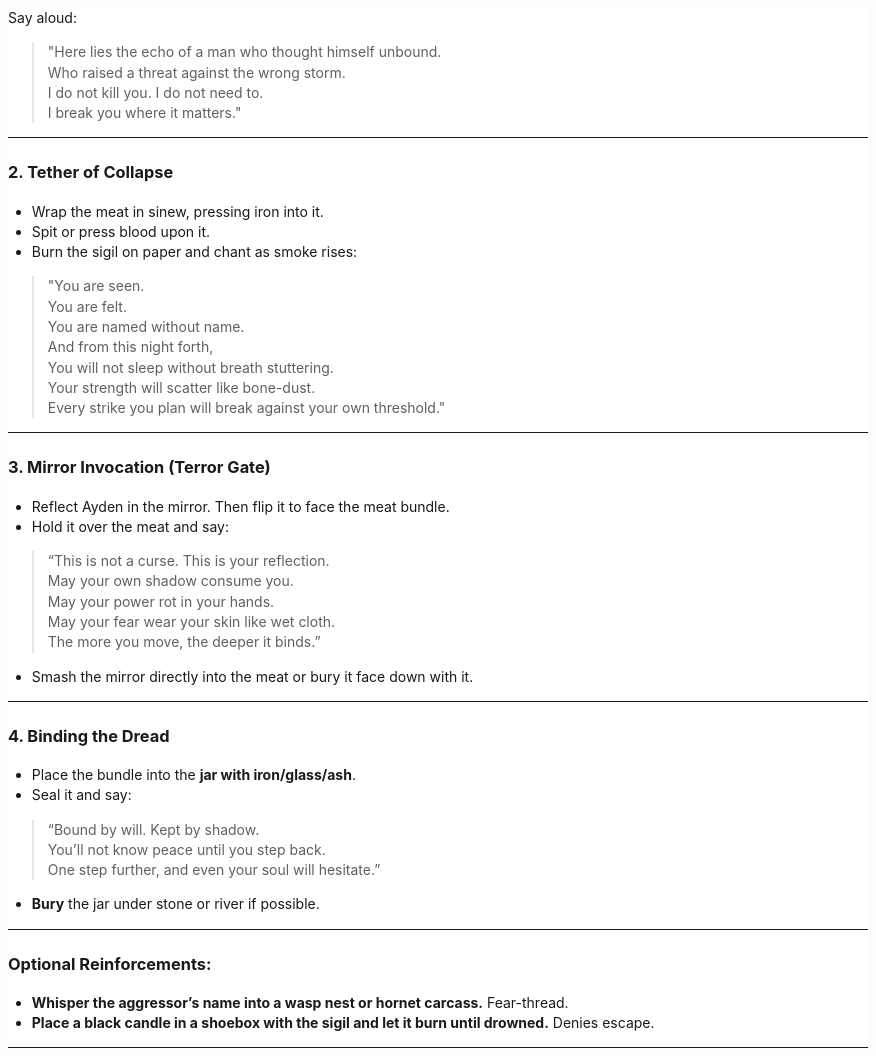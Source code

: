 Say aloud:
> "Here lies the echo of a man who thought himself unbound.  
> Who raised a threat against the wrong storm.  
> I do not kill you. I do not need to.  
> I break you where it matters."

---

### **2. Tether of Collapse**
- Wrap the meat in sinew, pressing iron into it.
- Spit or press blood upon it.
- Burn the sigil on paper and chant as smoke rises:
> "You are seen.  
> You are felt.  
> You are named without name.  
> And from this night forth,  
> You will not sleep without breath stuttering.  
> Your strength will scatter like bone-dust.  
> Every strike you plan will break against your own threshold."

---

### **3. Mirror Invocation (Terror Gate)**
- Reflect Ayden in the mirror. Then flip it to face the meat bundle.
- Hold it over the meat and say:
> “This is not a curse. This is your reflection.  
> May your own shadow consume you.  
> May your power rot in your hands.  
> May your fear wear your skin like wet cloth.  
> The more you move, the deeper it binds.”

- Smash the mirror directly into the meat or bury it face down with it.

---

### **4. Binding the Dread**
- Place the bundle into the **jar with iron/glass/ash**.
- Seal it and say:
> “Bound by will. Kept by shadow.  
> You’ll not know peace until you step back.  
> One step further, and even your soul will hesitate.”

- **Bury** the jar under stone or river if possible.

---

### **Optional Reinforcements:**
- **Whisper the aggressor’s name into a wasp nest or hornet carcass.** Fear-thread.
- **Place a black candle in a shoebox with the sigil and let it burn until drowned.** Denies escape.

---
